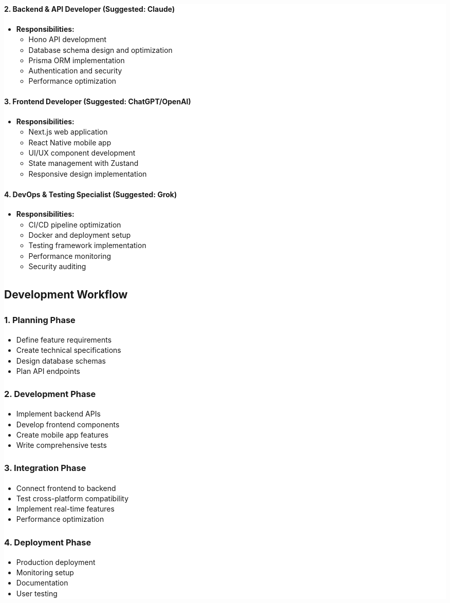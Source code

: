 #### 2. **Backend & API Developer** (Suggested: Claude)
- **Responsibilities:**
  - Hono API development
  - Database schema design and optimization
  - Prisma ORM implementation
  - Authentication and security
  - Performance optimization

#### 3. **Frontend Developer** (Suggested: ChatGPT/OpenAI)
- **Responsibilities:**
  - Next.js web application
  - React Native mobile app
  - UI/UX component development
  - State management with Zustand
  - Responsive design implementation

#### 4. **DevOps & Testing Specialist** (Suggested: Grok)
- **Responsibilities:**
  - CI/CD pipeline optimization
  - Docker and deployment setup
  - Testing framework implementation
  - Performance monitoring
  - Security auditing

## Development Workflow

### 1. Planning Phase
- Define feature requirements
- Create technical specifications
- Design database schemas
- Plan API endpoints

### 2. Development Phase
- Implement backend APIs
- Develop frontend components
- Create mobile app features
- Write comprehensive tests

### 3. Integration Phase
- Connect frontend to backend
- Test cross-platform compatibility
- Implement real-time features
- Performance optimization

### 4. Deployment Phase
- Production deployment
- Monitoring setup
- Documentation
- User testing
